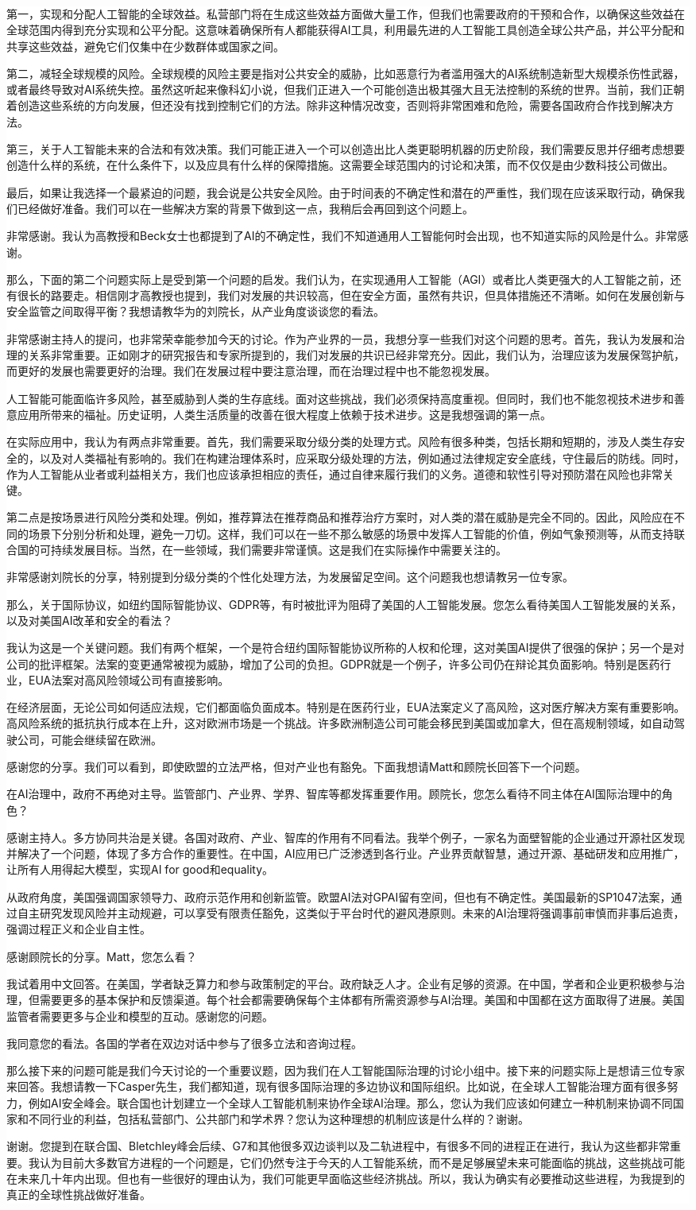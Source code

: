 第一，实现和分配人工智能的全球效益。私营部门将在生成这些效益方面做大量工作，但我们也需要政府的干预和合作，以确保这些效益在全球范围内得到充分实现和公平分配。这意味着确保所有人都能获得AI工具，利用最先进的人工智能工具创造全球公共产品，并公平分配和共享这些效益，避免它们仅集中在少数群体或国家之间。

第二，减轻全球规模的风险。全球规模的风险主要是指对公共安全的威胁，比如恶意行为者滥用强大的AI系统制造新型大规模杀伤性武器，或者最终导致对AI系统失控。虽然这听起来像科幻小说，但我们正进入一个可能创造出极其强大且无法控制的系统的世界。当前，我们正朝着创造这些系统的方向发展，但还没有找到控制它们的方法。除非这种情况改变，否则将非常困难和危险，需要各国政府合作找到解决方法。

第三，关于人工智能未来的合法和有效决策。我们可能正进入一个可以创造出比人类更聪明机器的历史阶段，我们需要反思并仔细考虑想要创造什么样的系统，在什么条件下，以及应具有什么样的保障措施。这需要全球范围内的讨论和决策，而不仅仅是由少数科技公司做出。

最后，如果让我选择一个最紧迫的问题，我会说是公共安全风险。由于时间表的不确定性和潜在的严重性，我们现在应该采取行动，确保我们已经做好准备。我们可以在一些解决方案的背景下做到这一点，我稍后会再回到这个问题上。

非常感谢。我认为高教授和Beck女士也都提到了AI的不确定性，我们不知道通用人工智能何时会出现，也不知道实际的风险是什么。非常感谢。

那么，下面的第二个问题实际上是受到第一个问题的启发。我们认为，在实现通用人工智能（AGI）或者比人类更强大的人工智能之前，还有很长的路要走。相信刚才高教授也提到，我们对发展的共识较高，但在安全方面，虽然有共识，但具体措施还不清晰。如何在发展创新与安全监管之间取得平衡？我想请教华为的刘院长，从产业角度谈谈您的看法。

非常感谢主持人的提问，也非常荣幸能参加今天的讨论。作为产业界的一员，我想分享一些我们对这个问题的思考。首先，我认为发展和治理的关系非常重要。正如刚才的研究报告和专家所提到的，我们对发展的共识已经非常充分。因此，我们认为，治理应该为发展保驾护航，而更好的发展也需要更好的治理。我们在发展过程中要注意治理，而在治理过程中也不能忽视发展。

人工智能可能面临许多风险，甚至威胁到人类的生存底线。面对这些挑战，我们必须保持高度重视。但同时，我们也不能忽视技术进步和善意应用所带来的福祉。历史证明，人类生活质量的改善在很大程度上依赖于技术进步。这是我想强调的第一点。

在实际应用中，我认为有两点非常重要。首先，我们需要采取分级分类的处理方式。风险有很多种类，包括长期和短期的，涉及人类生存安全的，以及对人类福祉有影响的。我们在构建治理体系时，应采取分级处理的方法，例如通过法律规定安全底线，守住最后的防线。同时，作为人工智能从业者或利益相关方，我们也应该承担相应的责任，通过自律来履行我们的义务。道德和软性引导对预防潜在风险也非常关键。

第二点是按场景进行风险分类和处理。例如，推荐算法在推荐商品和推荐治疗方案时，对人类的潜在威胁是完全不同的。因此，风险应在不同的场景下分别分析和处理，避免一刀切。这样，我们可以在一些不那么敏感的场景中发挥人工智能的价值，例如气象预测等，从而支持联合国的可持续发展目标。当然，在一些领域，我们需要非常谨慎。这是我们在实际操作中需要关注的。

非常感谢刘院长的分享，特别提到分级分类的个性化处理方法，为发展留足空间。这个问题我也想请教另一位专家。

那么，关于国际协议，如纽约国际智能协议、GDPR等，有时被批评为阻碍了美国的人工智能发展。您怎么看待美国人工智能发展的关系，以及对美国AI改革和安全的看法？

我认为这是一个关键问题。我们有两个框架，一个是符合纽约国际智能协议所称的人权和伦理，这对美国AI提供了很强的保护；另一个是对公司的批评框架。法案的变更通常被视为威胁，增加了公司的负担。GDPR就是一个例子，许多公司仍在辩论其负面影响。特别是医药行业，EUA法案对高风险领域公司有直接影响。

在经济层面，无论公司如何适应法规，它们都面临负面成本。特别是在医药行业，EUA法案定义了高风险，这对医疗解决方案有重要影响。高风险系统的抵抗执行成本在上升，这对欧洲市场是一个挑战。许多欧洲制造公司可能会移民到美国或加拿大，但在高规制领域，如自动驾驶公司，可能会继续留在欧洲。

感谢您的分享。我们可以看到，即使欧盟的立法严格，但对产业也有豁免。下面我想请Matt和顾院长回答下一个问题。

在AI治理中，政府不再绝对主导。监管部门、产业界、学界、智库等都发挥重要作用。顾院长，您怎么看待不同主体在AI国际治理中的角色？

感谢主持人。多方协同共治是关键。各国对政府、产业、智库的作用有不同看法。我举个例子，一家名为面壁智能的企业通过开源社区发现并解决了一个问题，体现了多方合作的重要性。在中国，AI应用已广泛渗透到各行业。产业界贡献智慧，通过开源、基础研发和应用推广，让所有人用得起大模型，实现AI for good和equality。

从政府角度，美国强调国家领导力、政府示范作用和创新监管。欧盟AI法对GPAI留有空间，但也有不确定性。美国最新的SP1047法案，通过自主研究发现风险并主动规避，可以享受有限责任豁免，这类似于平台时代的避风港原则。未来的AI治理将强调事前审慎而非事后追责，强调过程正义和企业自主性。

感谢顾院长的分享。Matt，您怎么看？

我试着用中文回答。在美国，学者缺乏算力和参与政策制定的平台。政府缺乏人才。企业有足够的资源。在中国，学者和企业更积极参与治理，但需要更多的基本保护和反馈渠道。每个社会都需要确保每个主体都有所需资源参与AI治理。美国和中国都在这方面取得了进展。美国监管者需要更多与企业和模型的互动。感谢您的问题。

我同意您的看法。各国的学者在双边对话中参与了很多立法和咨询过程。

那么接下来的问题可能是我们今天讨论的一个重要议题，因为我们在人工智能国际治理的讨论小组中。接下来的问题实际上是想请三位专家来回答。我想请教一下Casper先生，我们都知道，现有很多国际治理的多边协议和国际组织。比如说，在全球人工智能治理方面有很多努力，例如AI安全峰会。联合国也计划建立一个全球人工智能机制来协作全球AI治理。那么，您认为我们应该如何建立一种机制来协调不同国家和不同行业的利益，包括私营部门、公共部门和学术界？您认为这种理想的机制应该是什么样的？谢谢。

谢谢。您提到在联合国、Bletchley峰会后续、G7和其他很多双边谈判以及二轨进程中，有很多不同的进程正在进行，我认为这些都非常重要。我认为目前大多数官方进程的一个问题是，它们仍然专注于今天的人工智能系统，而不是足够展望未来可能面临的挑战，这些挑战可能在未来几十年内出现。但也有一些很好的理由认为，我们可能更早面临这些经济挑战。所以，我认为确实有必要推动这些进程，为我提到的真正的全球性挑战做好准备。
